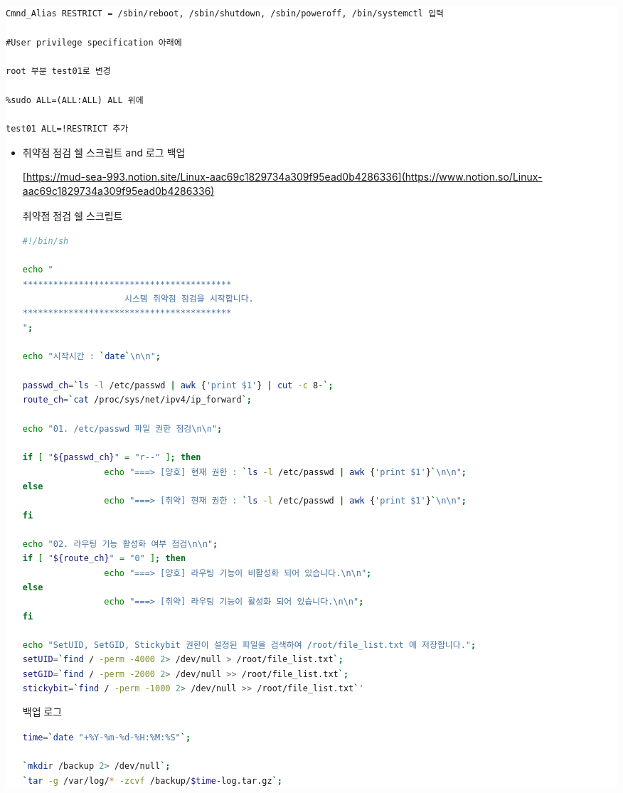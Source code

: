     Cmnd_Alias RESTRICT = /sbin/reboot, /sbin/shutdown, /sbin/poweroff, /bin/systemctl 입력
    
    #User privilege specification 아래에
    
    root 부분 test01로 변경
    
    %sudo ALL=(ALL:ALL) ALL 위에
    
    test01 ALL=!RESTRICT 추가
    
- 취약점 점검 쉘 스크립트 and 로그 백업
    
    [https://mud-sea-993.notion.site/Linux-aac69c1829734a309f95ead0b4286336](https://www.notion.so/Linux-aac69c1829734a309f95ead0b4286336)
    
    취약점 점검 쉘 스크립트
    
    ```bash
    #!/bin/sh
    
    echo "
    *****************************************
    					시스템 취약점 점검을 시작합니다.
    *****************************************
    ";
    
    echo "시작시간 : `date`\n\n";
    
    passwd_ch=`ls -l /etc/passwd | awk {'print $1'} | cut -c 8-`;
    route_ch=`cat /proc/sys/net/ipv4/ip_forward`;
    
    echo "01. /etc/passwd 파일 권한 점검\n\n";
    
    if [ "${passwd_ch}" = "r--" ]; then
    				echo "===> [양호] 현재 권한 : `ls -l /etc/passwd | awk {'print $1'}`\n\n";
    else
    				echo "===> [취약] 현재 권한 : `ls -l /etc/passwd | awk {'print $1'}`\n\n";
    fi
    
    echo "02. 라우팅 기능 활성화 여부 점검\n\n";
    if [ "${route_ch}" = "0" ]; then
    				echo "===> [양호] 라우팅 기능이 비활성화 되어 있습니다.\n\n";
    else
    				echo "===> [취약] 라우팅 기능이 활성화 되어 있습니다.\n\n";
    fi
    
    echo "SetUID, SetGID, Stickybit 권한이 설정된 파일을 검색하여 /root/file_list.txt 에 저장합니다.";
    setUID=`find / -perm -4000 2> /dev/null > /root/file_list.txt`;
    setGID=`find / -perm -2000 2> /dev/null >> /root/file_list.txt`;
    stickybit=`find / -perm -1000 2> /dev/null >> /root/file_list.txt`'
    
    ```
    
    백업 로그 
    
    ```bash
    time=`date "+%Y-%m-%d-%H:%M:%S"`;
    
    `mkdir /backup 2> /dev/null`;
    `tar -g /var/log/* -zcvf /backup/$time-log.tar.gz`;
    ```
    